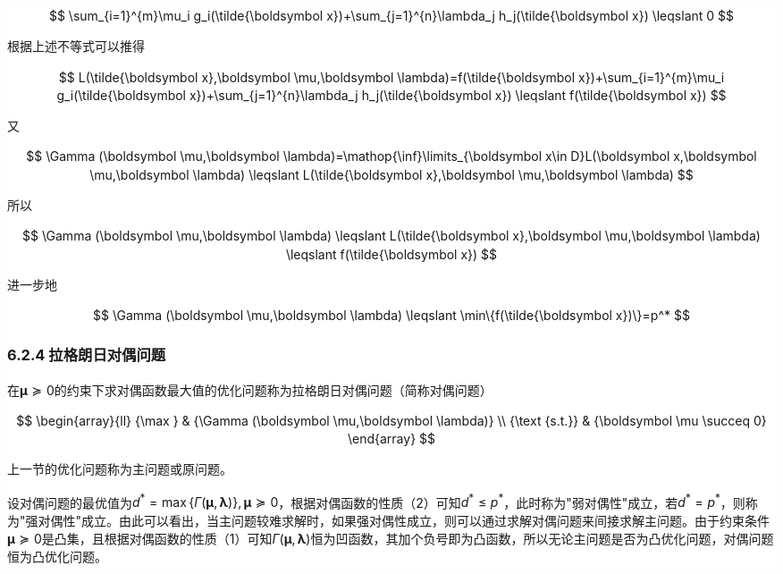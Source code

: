 
$$
\sum_{i=1}^{m}\mu_i g_i(\tilde{\boldsymbol x})+\sum_{j=1}^{n}\lambda_j h_j(\tilde{\boldsymbol x}) \leqslant 0
$$


根据上述不等式可以推得


$$
L(\tilde{\boldsymbol x},\boldsymbol \mu,\boldsymbol \lambda)=f(\tilde{\boldsymbol x})+\sum_{i=1}^{m}\mu_i g_i(\tilde{\boldsymbol x})+\sum_{j=1}^{n}\lambda_j h_j(\tilde{\boldsymbol x}) \leqslant f(\tilde{\boldsymbol x})
$$


又


$$
\Gamma (\boldsymbol \mu,\boldsymbol \lambda)=\mathop{\inf}\limits_{\boldsymbol x\in D}L(\boldsymbol x,\boldsymbol \mu,\boldsymbol \lambda) \leqslant L(\tilde{\boldsymbol x},\boldsymbol \mu,\boldsymbol \lambda)
$$


所以


$$
\Gamma (\boldsymbol \mu,\boldsymbol \lambda) \leqslant L(\tilde{\boldsymbol x},\boldsymbol \mu,\boldsymbol \lambda) \leqslant f(\tilde{\boldsymbol x})
$$


进一步地


$$
\Gamma (\boldsymbol \mu,\boldsymbol \lambda) \leqslant \min\{f(\tilde{\boldsymbol x})\}=p^*
$$



### 6.2.4 拉格朗日对偶问题

在$\boldsymbol \mu \succeq 0$的约束下求对偶函数最大值的优化问题称为拉格朗日对偶问题（简称对偶问题）


$$
\begin{array}{ll}
{\max } & {\Gamma (\boldsymbol \mu,\boldsymbol \lambda)} \\ 
{\text {s.t.}} & {\boldsymbol \mu \succeq 0} 
\end{array}
$$

 上一节的优化问题称为主问题或原问题。

设对偶问题的最优值为$d^*=\max \{\Gamma (\boldsymbol \mu,\boldsymbol \lambda)\},\boldsymbol \mu \succeq 0$，根据对偶函数的性质（2）可知$d^* \leqslant p^*$，此时称为"弱对偶性"成立，若$d^* = p^*$，则称为"强对偶性"成立。由此可以看出，当主问题较难求解时，如果强对偶性成立，则可以通过求解对偶问题来间接求解主问题。由于约束条件$\boldsymbol \mu \succeq 0$是凸集，且根据对偶函数的性质（1）可知$\Gamma (\boldsymbol \mu,\boldsymbol \lambda)$恒为凹函数，其加个负号即为凸函数，所以无论主问题是否为凸优化问题，对偶问题恒为凸优化问题。
